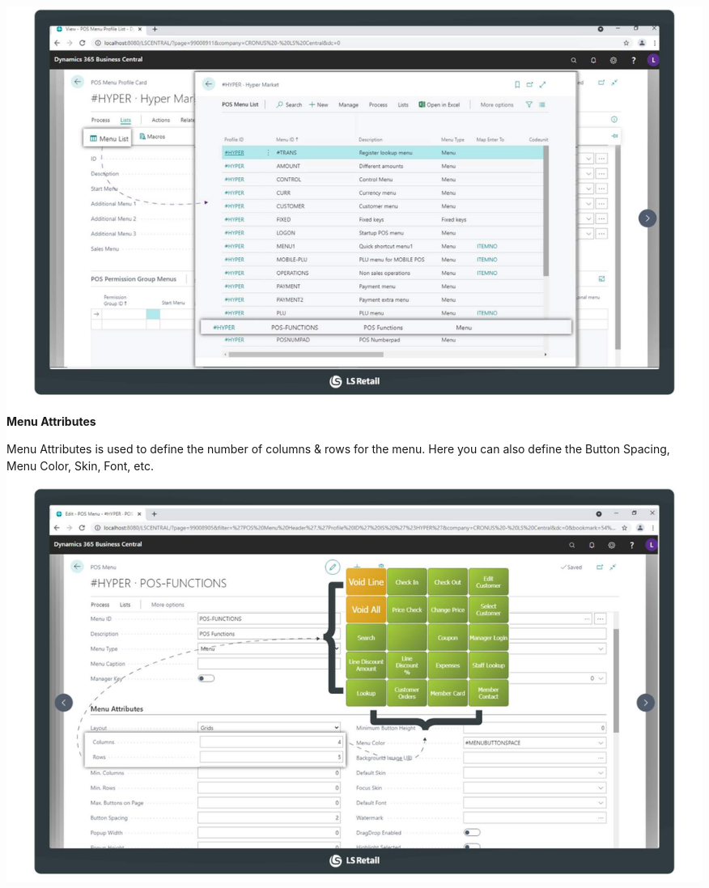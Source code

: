 ![HyperMarket](/images/202411/HyperMarket.jpg)

**Menu Attributes**

Menu Attributes is used to define the number of columns & rows for the menu. Here you can also define the Button Spacing, Menu Color, Skin, Font, etc.

![POSMenuMenuAttributes](/images/202411/POSMenuMenuAttributes.jpg)
